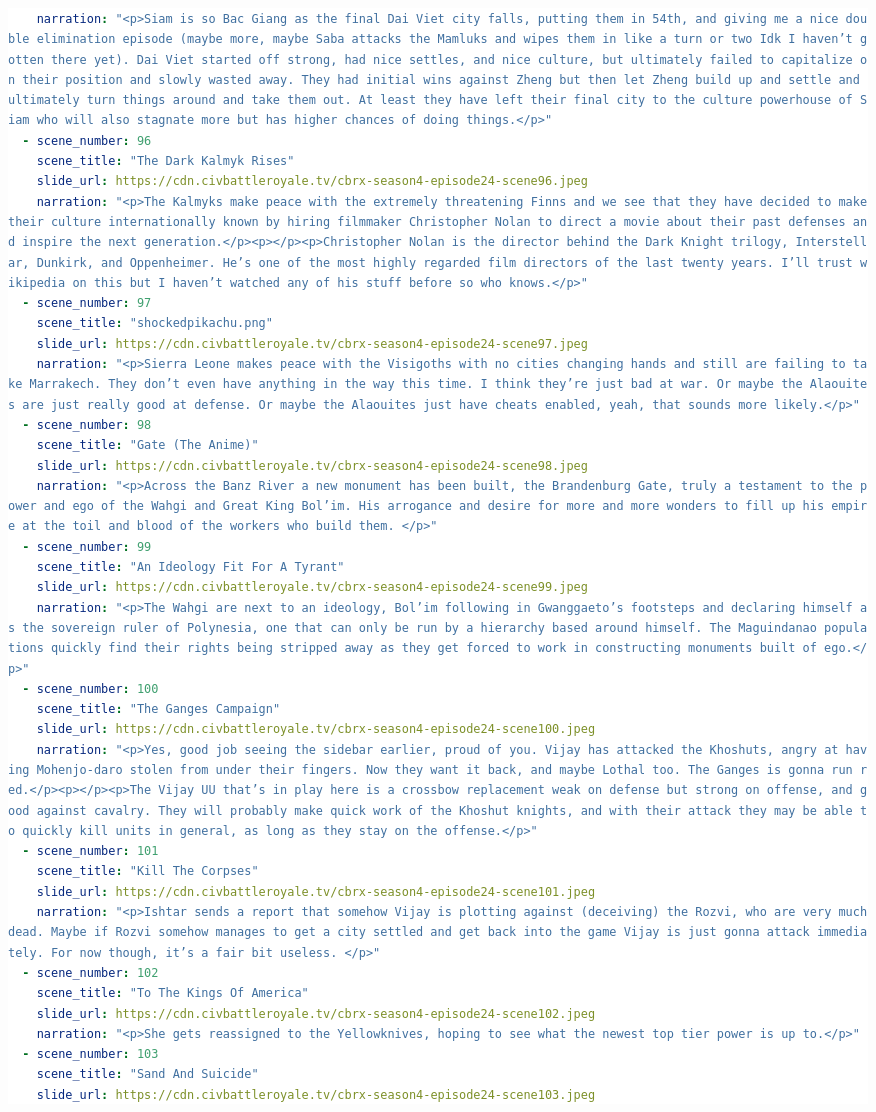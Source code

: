 ```yaml
    narration: "<p>Siam is so Bac Giang as the final Dai Viet city falls, putting them in 54th, and giving me a nice double elimination episode (maybe more, maybe Saba attacks the Mamluks and wipes them in like a turn or two Idk I haven’t gotten there yet). Dai Viet started off strong, had nice settles, and nice culture, but ultimately failed to capitalize on their position and slowly wasted away. They had initial wins against Zheng but then let Zheng build up and settle and ultimately turn things around and take them out. At least they have left their final city to the culture powerhouse of Siam who will also stagnate more but has higher chances of doing things.</p>"
  - scene_number: 96
    scene_title: "The Dark Kalmyk Rises"
    slide_url: https://cdn.civbattleroyale.tv/cbrx-season4-episode24-scene96.jpeg
    narration: "<p>The Kalmyks make peace with the extremely threatening Finns and we see that they have decided to make their culture internationally known by hiring filmmaker Christopher Nolan to direct a movie about their past defenses and inspire the next generation.</p><p></p><p>Christopher Nolan is the director behind the Dark Knight trilogy, Interstellar, Dunkirk, and Oppenheimer. He’s one of the most highly regarded film directors of the last twenty years. I’ll trust wikipedia on this but I haven’t watched any of his stuff before so who knows.</p>"
  - scene_number: 97
    scene_title: "shockedpikachu.png"
    slide_url: https://cdn.civbattleroyale.tv/cbrx-season4-episode24-scene97.jpeg
    narration: "<p>Sierra Leone makes peace with the Visigoths with no cities changing hands and still are failing to take Marrakech. They don’t even have anything in the way this time. I think they’re just bad at war. Or maybe the Alaouites are just really good at defense. Or maybe the Alaouites just have cheats enabled, yeah, that sounds more likely.</p>"
  - scene_number: 98
    scene_title: "Gate (The Anime)"
    slide_url: https://cdn.civbattleroyale.tv/cbrx-season4-episode24-scene98.jpeg
    narration: "<p>Across the Banz River a new monument has been built, the Brandenburg Gate, truly a testament to the power and ego of the Wahgi and Great King Bol’im. His arrogance and desire for more and more wonders to fill up his empire at the toil and blood of the workers who build them. </p>"
  - scene_number: 99
    scene_title: "An Ideology Fit For A Tyrant"
    slide_url: https://cdn.civbattleroyale.tv/cbrx-season4-episode24-scene99.jpeg
    narration: "<p>The Wahgi are next to an ideology, Bol’im following in Gwanggaeto’s footsteps and declaring himself as the sovereign ruler of Polynesia, one that can only be run by a hierarchy based around himself. The Maguindanao populations quickly find their rights being stripped away as they get forced to work in constructing monuments built of ego.</p>"
  - scene_number: 100
    scene_title: "The Ganges Campaign"
    slide_url: https://cdn.civbattleroyale.tv/cbrx-season4-episode24-scene100.jpeg
    narration: "<p>Yes, good job seeing the sidebar earlier, proud of you. Vijay has attacked the Khoshuts, angry at having Mohenjo-daro stolen from under their fingers. Now they want it back, and maybe Lothal too. The Ganges is gonna run red.</p><p></p><p>The Vijay UU that’s in play here is a crossbow replacement weak on defense but strong on offense, and good against cavalry. They will probably make quick work of the Khoshut knights, and with their attack they may be able to quickly kill units in general, as long as they stay on the offense.</p>"
  - scene_number: 101
    scene_title: "Kill The Corpses"
    slide_url: https://cdn.civbattleroyale.tv/cbrx-season4-episode24-scene101.jpeg
    narration: "<p>Ishtar sends a report that somehow Vijay is plotting against (deceiving) the Rozvi, who are very much dead. Maybe if Rozvi somehow manages to get a city settled and get back into the game Vijay is just gonna attack immediately. For now though, it’s a fair bit useless. </p>"
  - scene_number: 102
    scene_title: "To The Kings Of America"
    slide_url: https://cdn.civbattleroyale.tv/cbrx-season4-episode24-scene102.jpeg
    narration: "<p>She gets reassigned to the Yellowknives, hoping to see what the newest top tier power is up to.</p>"
  - scene_number: 103
    scene_title: "Sand And Suicide"
    slide_url: https://cdn.civbattleroyale.tv/cbrx-season4-episode24-scene103.jpeg
```